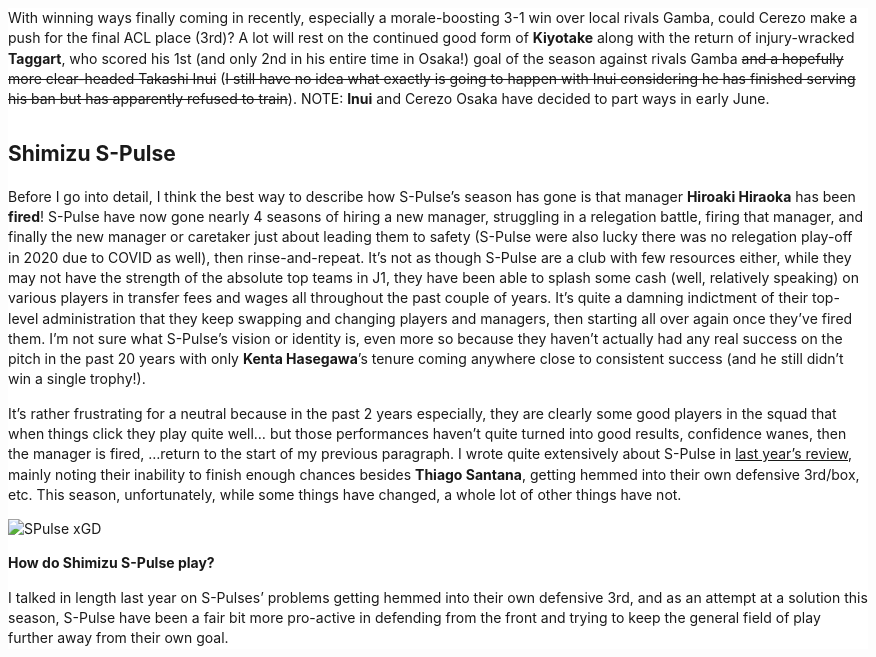With winning ways finally coming in recently, especially a
morale-boosting 3-1 win over local rivals Gamba, could Cerezo make a
push for the final ACL place (3rd)? A lot will rest on the continued
good form of **Kiyotake** along with the return of injury-wracked
**Taggart**, who scored his 1st (and only 2nd in his entire time in
Osaka!) goal of the season against rivals Gamba ~~and a hopefully more
clear-headed Takashi Inui~~ (~~I still have no idea what exactly is
going to happen with Inui considering he has finished serving his ban
but has apparently refused to train~~). NOTE: **Inui** and Cerezo Osaka
have decided to part ways in early June.

## Shimizu S-Pulse

Before I go into detail, I think the best way to describe how S-Pulse’s
season has gone is that manager **Hiroaki Hiraoka** has been **fired**!
S-Pulse have now gone nearly 4 seasons of hiring a new manager,
struggling in a relegation battle, firing that manager, and finally the
new manager or caretaker just about leading them to safety (S-Pulse were
also lucky there was no relegation play-off in 2020 due to COVID as
well), then rinse-and-repeat. It’s not as though S-Pulse are a club with
few resources either, while they may not have the strength of the
absolute top teams in J1, they have been able to splash some cash (well,
relatively speaking) on various players in transfer fees and wages all
throughout the past couple of years. It’s quite a damning indictment of
their top-level administration that they keep swapping and changing
players and managers, then starting all over again once they’ve fired
them. I’m not sure what S-Pulse’s vision or identity is, even more so
because they haven’t actually had any real success on the pitch in the
past 20 years with only **Kenta Hasegawa**’s tenure coming anywhere
close to consistent success (and he still didn’t win a single trophy!).

It’s rather frustrating for a neutral because in the past 2 years
especially, they are clearly some good players in the squad that when
things click they play quite well… but those performances haven’t quite
turned into good results, confidence wanes, then the manager is fired,
…return to the start of my previous paragraph. I wrote quite extensively
about S-Pulse in [last year’s
review](https://ryo-n7.github.io/2021-12-20-jleague-2021-endseason-review/),
mainly noting their inability to finish enough chances besides **Thiago
Santana**, getting hemmed into their own defensive 3rd/box, etc. This
season, unfortunately, while some things have changed, a whole lot of
other things have not.

![SPulse
xGD](../assets/2022-06-15-jleague-2022-midseason-review_files/xGDiff/ShimizuSPulse_2022_mid_xgdiff_logo.png)

**How do Shimizu S-Pulse play?**

I talked in length last year on S-Pulses’ problems getting hemmed into
their own defensive 3rd, and as an attempt at a solution this season,
S-Pulse have been a fair bit more pro-active in defending from the front
and trying to keep the general field of play further away from their own
goal.
